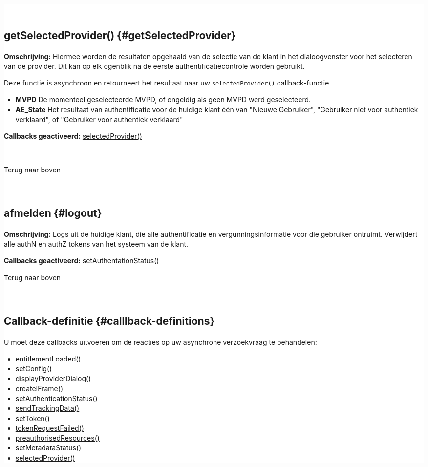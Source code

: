 </br>

## getSelectedProvider() {#getSelectedProvider}

**Omschrijving:** Hiermee worden de resultaten opgehaald van de selectie van de klant in het dialoogvenster voor het selecteren van de provider. Dit kan op elk ogenblik na de eerste authentificatiecontrole worden gebruikt.

Deze functie is asynchroon en retourneert het resultaat naar uw `selectedProvider()` callback-functie.

- **MVPD** De momenteel geselecteerde MVPD, of ongeldig als geen MVPD werd geselecteerd.
- **AE_State** Het resultaat van authentificatie voor de huidige klant één van &quot;Nieuwe Gebruiker&quot;, &quot;Gebruiker niet voor authentiek verklaard&quot;, of &quot;Gebruiker voor authentiek verklaard&quot;

**Callbacks geactiveerd:** [selectedProvider()](#getselectedprovider-getselectedprovider)

</br>

[Terug naar boven](#top)

</br>

## afmelden {#logout}

**Omschrijving:** Logs uit de huidige klant, die alle authentificatie en vergunningsinformatie voor die gebruiker ontruimt. Verwijdert alle authN en authZ tokens van het systeem van de klant.

**Callbacks geactiveerd:** [setAuthentationStatus()](#setauthenticationstatusisauthenticated-errorcode)
</br>

[Terug naar boven](#top)

</br>

## Callback-definitie {#calllback-definitions}

U moet deze callbacks uitvoeren om de reacties op uw asynchrone verzoekvraag te behandelen:

- [entitlementLoaded()](#entitlementloaded-entitlementloaded)
- [setConfig()](#setconfigconfigxml-setconfigconfigxml)
- [displayProviderDialog()](#displayproviderdialogproviders-displayproviderdialogproviders)
- [createIFrame()](#createiframe-createiframeinwidthminheight)
- [setAuthenticationStatus()](#setauthenticationstatusisauthenticated-errorcode)
- [sendTrackingData()](#sendtrackingdatatrackingeventtype-trackingdata-sendtrackingdatatrackingeventtypetrackingdata)
- [setToken()](#settokeninrequestedresourceid-intoken-settokeninrequestedresourceidintoken)
- [tokenRequestFailed()](#tokenrequestfailedinrequestedresourceid-inrequesterrorcode-inrequestdetailederrormessage-tokenrequestfailedinrequestedresourceidinrequesterrorcodeinrequestdetailederrormessage)
- [preauthorisedResources()](#preauthorizedresourcesauthorizedresources-preauthorizedresourcesauthorizedresources)
- [setMetadataStatus()](#setmetadatastatuskey-encrypted-data-setmetadatastatuskeyencrypteddata)
- [selectedProvider()](#selectedproviderresult-selectedprovider)
